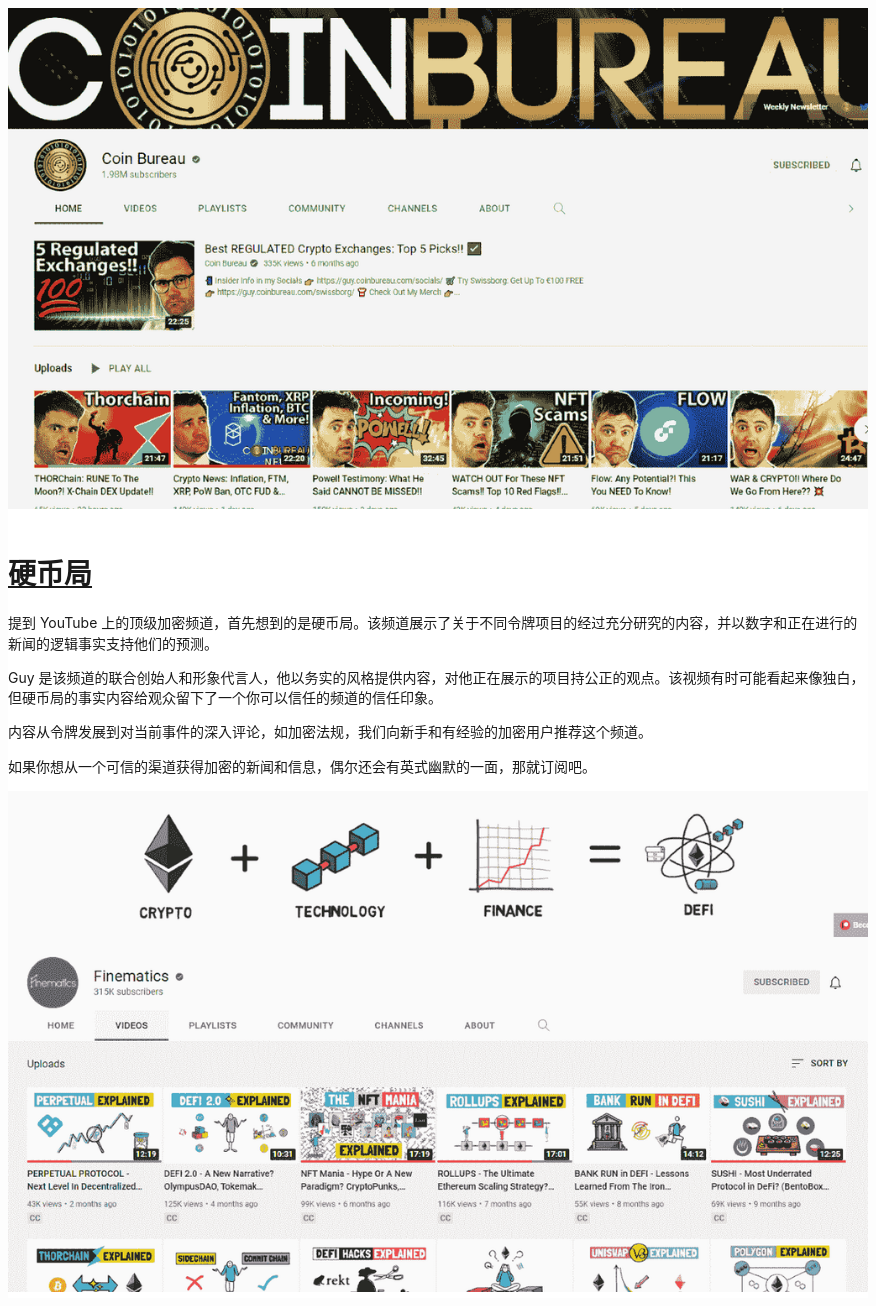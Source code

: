 ![](img/a40983c0dc0cec4e3285f007ca28756e.png)

# [硬币局](https://www.youtube.com/c/CoinBureau)

提到 YouTube 上的顶级加密频道，首先想到的是硬币局。该频道展示了关于不同令牌项目的经过充分研究的内容，并以数字和正在进行的新闻的逻辑事实支持他们的预测。

Guy 是该频道的联合创始人和形象代言人，他以务实的风格提供内容，对他正在展示的项目持公正的观点。该视频有时可能看起来像独白，但硬币局的事实内容给观众留下了一个你可以信任的频道的信任印象。

内容从令牌发展到对当前事件的深入评论，如加密法规，我们向新手和有经验的加密用户推荐这个频道。

如果你想从一个可信的渠道获得加密的新闻和信息，偶尔还会有英式幽默的一面，那就订阅吧。

![](img/dec583f5810bbaf2d4334b37afdbe526.png)
